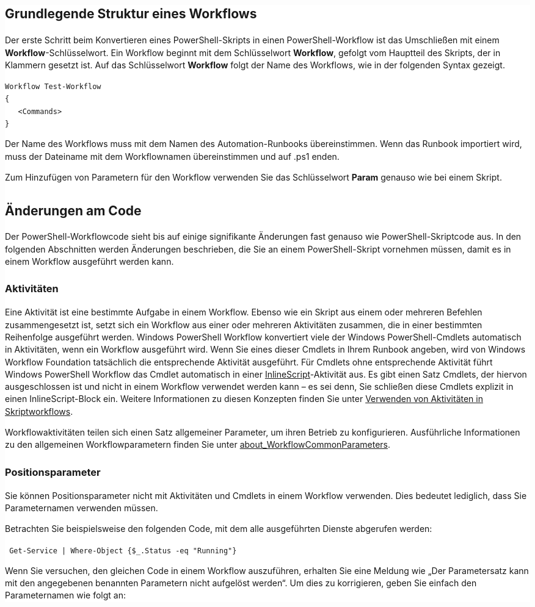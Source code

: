## Grundlegende Struktur eines Workflows

Der erste Schritt beim Konvertieren eines PowerShell-Skripts in einen PowerShell-Workflow ist das Umschließen mit einem **Workflow**-Schlüsselwort. Ein Workflow beginnt mit dem Schlüsselwort **Workflow**, gefolgt vom Hauptteil des Skripts, der in Klammern gesetzt ist. Auf das Schlüsselwort **Workflow** folgt der Name des Workflows, wie in der folgenden Syntax gezeigt.

    Workflow Test-Workflow
    {
       <Commands>
    }

Der Name des Workflows muss mit dem Namen des Automation-Runbooks übereinstimmen. Wenn das Runbook importiert wird, muss der Dateiname mit dem Workflownamen übereinstimmen und auf .ps1 enden.

Zum Hinzufügen von Parametern für den Workflow verwenden Sie das Schlüsselwort **Param** genauso wie bei einem Skript.

## Änderungen am Code

Der PowerShell-Workflowcode sieht bis auf einige signifikante Änderungen fast genauso wie PowerShell-Skriptcode aus. In den folgenden Abschnitten werden Änderungen beschrieben, die Sie an einem PowerShell-Skript vornehmen müssen, damit es in einem Workflow ausgeführt werden kann.

### Aktivitäten

Eine Aktivität ist eine bestimmte Aufgabe in einem Workflow. Ebenso wie ein Skript aus einem oder mehreren Befehlen zusammengesetzt ist, setzt sich ein Workflow aus einer oder mehreren Aktivitäten zusammen, die in einer bestimmten Reihenfolge ausgeführt werden. Windows PowerShell Workflow konvertiert viele der Windows PowerShell-Cmdlets automatisch in Aktivitäten, wenn ein Workflow ausgeführt wird. Wenn Sie eines dieser Cmdlets in Ihrem Runbook angeben, wird von Windows Workflow Foundation tatsächlich die entsprechende Aktivität ausgeführt. Für Cmdlets ohne entsprechende Aktivität führt Windows PowerShell Workflow das Cmdlet automatisch in einer [InlineScript](#inlinescript)-Aktivität aus. Es gibt einen Satz Cmdlets, der hiervon ausgeschlossen ist und nicht in einem Workflow verwendet werden kann – es sei denn, Sie schließen diese Cmdlets explizit in einen InlineScript-Block ein. Weitere Informationen zu diesen Konzepten finden Sie unter [Verwenden von Aktivitäten in Skriptworkflows](http://technet.microsoft.com/library/jj574194.aspx).

Workflowaktivitäten teilen sich einen Satz allgemeiner Parameter, um ihren Betrieb zu konfigurieren. Ausführliche Informationen zu den allgemeinen Workflowparametern finden Sie unter [about\_WorkflowCommonParameters](http://technet.microsoft.com/library/jj129719.aspx).

### Positionsparameter

Sie können Positionsparameter nicht mit Aktivitäten und Cmdlets in einem Workflow verwenden. Dies bedeutet lediglich, dass Sie Parameternamen verwenden müssen.

Betrachten Sie beispielsweise den folgenden Code, mit dem alle ausgeführten Dienste abgerufen werden:

	 Get-Service | Where-Object {$_.Status -eq "Running"}

Wenn Sie versuchen, den gleichen Code in einem Workflow auszuführen, erhalten Sie eine Meldung wie „Der Parametersatz kann mit den angegebenen benannten Parametern nicht aufgelöst werden“. Um dies zu korrigieren, geben Sie einfach den Parameternamen wie folgt an:
